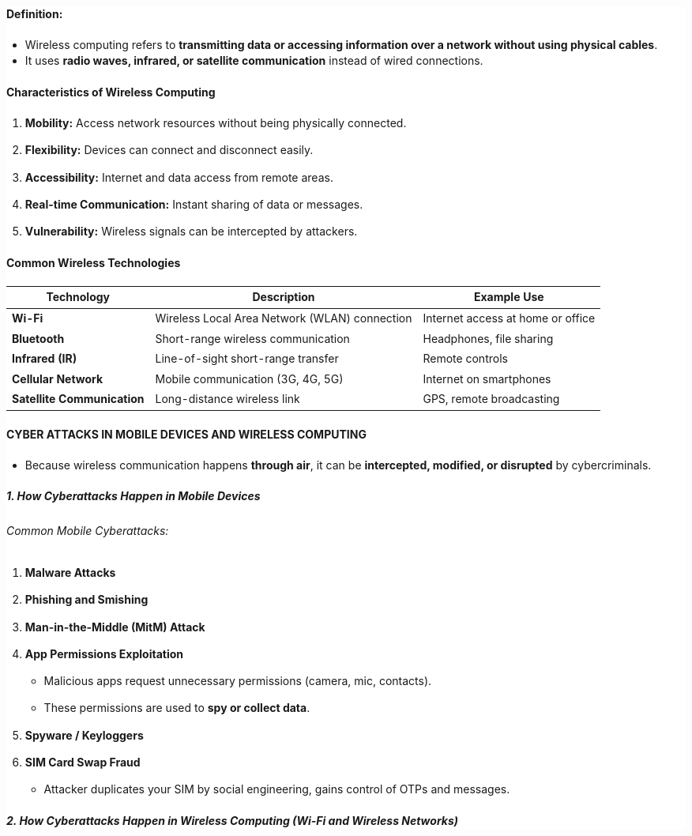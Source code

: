 #### Definition:

- Wireless computing refers to **transmitting data or accessing information over a network without using physical cables**.  
- It uses **radio waves, infrared, or satellite communication** instead of wired connections.


#### Characteristics of Wireless Computing

1. **Mobility:** Access network resources without being physically connected.
    
2. **Flexibility:** Devices can connect and disconnect easily.
    
3. **Accessibility:** Internet and data access from remote areas.
    
4. **Real-time Communication:** Instant sharing of data or messages.
    
5. **Vulnerability:** Wireless signals can be intercepted by attackers.

#### Common Wireless Technologies

| **Technology**              | **Description**                               | **Example Use**                   |
| --------------------------- | --------------------------------------------- | --------------------------------- |
| **Wi-Fi**                   | Wireless Local Area Network (WLAN) connection | Internet access at home or office |
| **Bluetooth**               | Short-range wireless communication            | Headphones, file sharing          |
| **Infrared (IR)**           | Line-of-sight short-range transfer            | Remote controls                   |
| **Cellular Network**        | Mobile communication (3G, 4G, 5G)             | Internet on smartphones           |
| **Satellite Communication** | Long-distance wireless link                   | GPS, remote broadcasting          |

####  CYBER ATTACKS IN MOBILE DEVICES AND WIRELESS COMPUTING

- Because wireless communication happens **through air**, it can be **intercepted, modified, or disrupted** by cybercriminals.  
##### 1. How Cyberattacks Happen in Mobile Devices
###### Common Mobile Cyberattacks:

1. **Malware Attacks**
        
2. **Phishing and Smishing**
        
3. **Man-in-the-Middle (MitM) Attack**
        
4. **App Permissions Exploitation**
    
    - Malicious apps request unnecessary permissions (camera, mic, contacts).
        
    - These permissions are used to **spy or collect data**.
        
5. **Spyware / Keyloggers**
6. **SIM Card Swap Fraud**
	- Attacker duplicates your SIM by social engineering, gains control of OTPs and messages.

##### 2. How Cyberattacks Happen in Wireless Computing (Wi-Fi and Wireless Networks)
